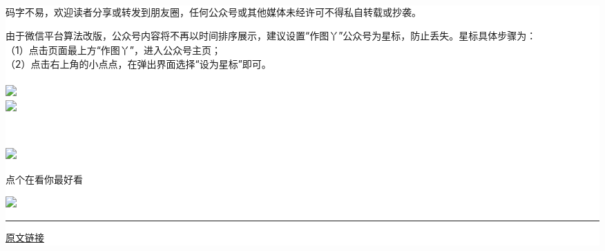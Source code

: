 <span leaf="">码字不易，欢迎读者分享或转发到朋友圈，任何公众号或其他媒体未经许可不得私自转载或抄袭。</span></span></section><section><span><span leaf="">由于微信平台算法改版，公众号内容将不再以时间排序展示，建议设置“作图丫”公众号为星标，防止丢失。星标具体步骤为：</span></span></section><section><span><span leaf="">（1）点击页面最上方“作图丫”，进入公众号主页；</span></span></section><section><span><span leaf="">（2）点击右上角的小点点，在弹出界面选择“设为星标”即可。</span></span></section><section><span leaf=""><br></span></section></section><section data-mid="" mpa-from-tpl="t"><section data-mid="" mpa-from-tpl="t"><span leaf=""><img data-ratio="0.9166666666666666" data-type="png" data-w="24" data-fileid="100016081" data-src="https://mmbiz.qpic.cn/mmbiz_png/QAeGPMg6mLHanHicMnib0MXvXH7qgdniaicCTPJANlHzicibE3sYqn1cQvV44wNW8gUstPlDakqyhPYQrABpjqPgia8cA/640?wx_fmt=png" src="https://mmbiz.qpic.cn/mmbiz_png/QAeGPMg6mLHanHicMnib0MXvXH7qgdniaicCTPJANlHzicibE3sYqn1cQvV44wNW8gUstPlDakqyhPYQrABpjqPgia8cA/640?wx_fmt=png"></span></section><section data-mid="" mpa-from-tpl="t"><span leaf=""><img data-ratio="0.9166666666666666" data-type="png" data-w="24" data-fileid="100016084" data-src="https://mmbiz.qpic.cn/mmbiz_png/gVbW22e6tKxOQhGYgU8ARXmEW82kBj8BREKtIdPibNkGZz6w3JqJCiaR8ytTQBdVOu4wlHNEVkHUShWAmoG2tr5A/640?wx_fmt=png" src="https://mmbiz.qpic.cn/mmbiz_png/gVbW22e6tKxOQhGYgU8ARXmEW82kBj8BREKtIdPibNkGZz6w3JqJCiaR8ytTQBdVOu4wlHNEVkHUShWAmoG2tr5A/640?wx_fmt=png"></span></section></section></section></section></section><p><span leaf=""><br></span></p><section data-mpa-template="t" mpa-from-tpl="t"><section data-mid="" mpa-from-tpl="t"><section data-mid="" mpa-from-tpl="t"><section data-mid="" mpa-from-tpl="t"><section data-mid="" mpa-from-tpl="t"><span leaf=""><img data-ratio="1.105263157894737" data-type="png" data-w="38" data-fileid="100016085" data-src="https://mmbiz.qpic.cn/mmbiz_png/szwC3dO9ULQsNyxYzGuJKRIlyjU2rKCnBHc4dUKxNaE991olhpeMVR3CzWGhQtSwMl1CeMuqniclZqWMz23qFicg/640?wx_fmt=png" src="https://mmbiz.qpic.cn/mmbiz_png/szwC3dO9ULQsNyxYzGuJKRIlyjU2rKCnBHc4dUKxNaE991olhpeMVR3CzWGhQtSwMl1CeMuqniclZqWMz23qFicg/640?wx_fmt=png"></span></section></section><section data-mid="" mpa-from-tpl="t"><p data-mid=""><span><span leaf="">点个</span><span data-mid=""><span leaf="">在看</span></span><span leaf="">你最好看</span></span></p></section><section data-mid="" mpa-from-tpl="t"><span leaf=""><img data-ratio="0.9473684210526315" data-type="gif" data-w="114" data-fileid="100016086" data-src="https://mmbiz.qpic.cn/sz_mmbiz_gif/e04oVjfBibI5Sh4ibn3ZUnjKq2p5KiaSfeXpVxGF1lqQVM3hRA2dw87CIIjnccRRZd18xjXKTJy0MuiafNt5jU9v3g/640?wx_fmt=gif" src="https://mmbiz.qpic.cn/sz_mmbiz_gif/e04oVjfBibI5Sh4ibn3ZUnjKq2p5KiaSfeXpVxGF1lqQVM3hRA2dw87CIIjnccRRZd18xjXKTJy0MuiafNt5jU9v3g/640?wx_fmt=gif"></span></section></section></section></section><p></p><p></p><p></p><p></p><p></p><p></p><p></p><p></p><p></p><p></p><p><mp-style-type data-value="3"></mp-style-type></p></div>  
<hr>
<a href="https://mp.weixin.qq.com/s/ny3t1-puDpF-NdoEf1j5Rw",target="_blank" rel="noopener noreferrer">原文链接</a>
